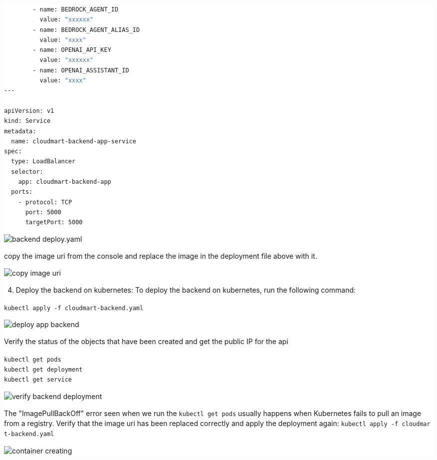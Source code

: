 ```sh
        - name: BEDROCK_AGENT_ID
          value: "xxxxxx"
        - name: BEDROCK_AGENT_ALIAS_ID
          value: "xxxx"
        - name: OPENAI_API_KEY
          value: "xxxxxx"
        - name: OPENAI_ASSISTANT_ID
          value: "xxxx"
---

apiVersion: v1
kind: Service
metadata:
  name: cloudmart-backend-app-service
spec:
  type: LoadBalancer
  selector:
    app: cloudmart-backend-app
  ports:
    - protocol: TCP
      port: 5000
      targetPort: 5000
```
![backend deploy.yaml](https://github.com/laraadeboye/multicloud-devops-ai-challenge/blob/doc/update-readme/stage-2/images/backend%20deploy.yaml.png)

copy the image uri from the console and replace the image in the deployment file above with it.

![copy image uri](https://github.com/laraadeboye/multicloud-devops-ai-challenge/blob/doc/update-readme/stage-2/images/copy%20image%20uri.png)


4. Deploy the backend on kubernetes:
To deploy the backend on kubernetes, run the following command:

```
kubectl apply -f cloudmart-backend.yaml
```
![deploy app backend](https://github.com/laraadeboye/multicloud-devops-ai-challenge/blob/doc/update-readme/stage-2/images/deploy%20app%20backend.png)

Verify the status of the objects that have been created and get the public IP for the api

```sh
kubectl get pods
kubectl get deployment
kubectl get service
```
![verify backend deployment](https://github.com/laraadeboye/multicloud-devops-ai-challenge/blob/doc/update-readme/stage-2/images/verify%20backend%20deployment.png)

The "ImagePullBackOff" error seen when we run the `kubectl get pods` usually happens when Kubernetes fails to pull an image from a registry. Verify that the image uri has been replaced correctly and apply the deployment again: `kubectl apply -f cloudmart-backend.yaml`

![container creating](https://github.com/laraadeboye/multicloud-devops-ai-challenge/blob/doc/update-readme/stage-2/images/container%20creating.png)
